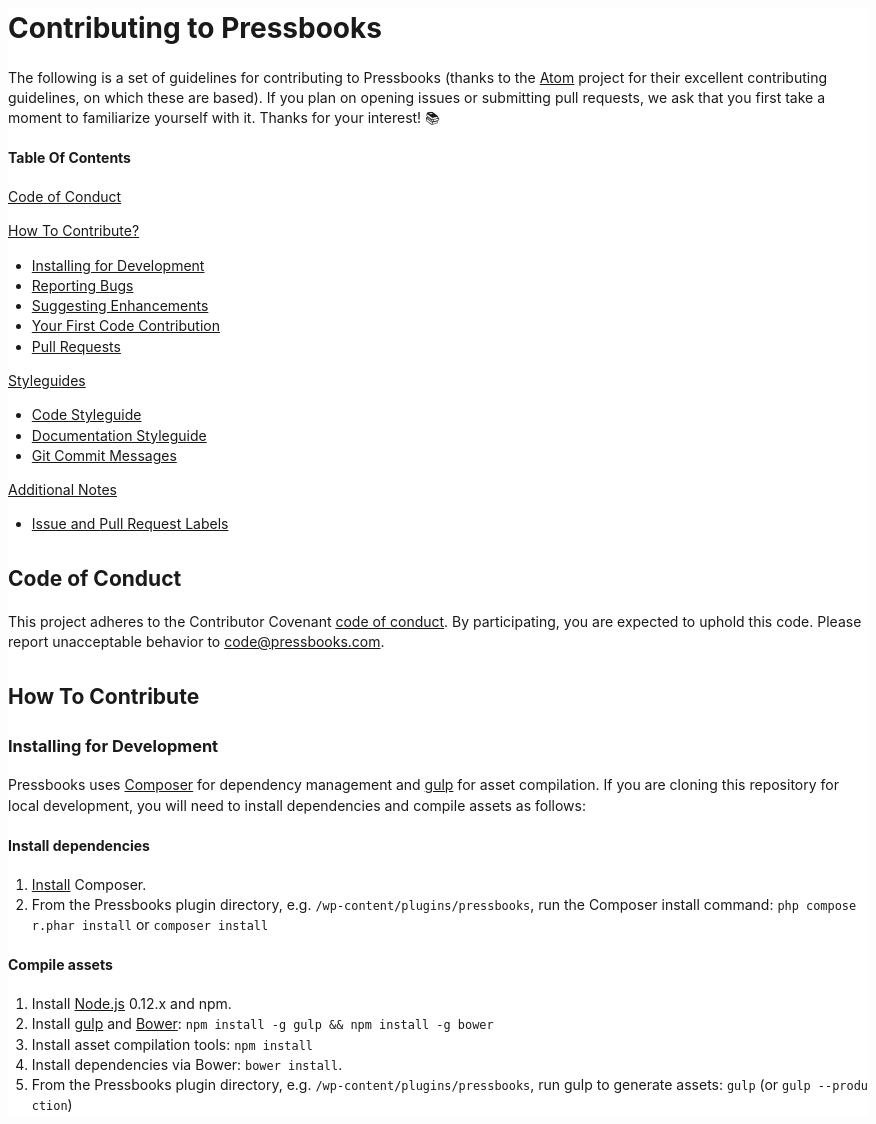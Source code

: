 # Contributing to Pressbooks

The following is a set of guidelines for contributing to Pressbooks (thanks to the [Atom](https://github.com/atom/atom/blob/master/CONTRIBUTING.md) project for their excellent contributing guidelines, on which these are based). If you plan on opening issues or submitting pull requests, we ask that you first take a moment to familiarize yourself with it. Thanks for your interest! :books:

#### Table Of Contents

[Code of Conduct](#code-of-conduct)

[How To Contribute?](#how-to-contribute)

  * [Installing for Development](#installing-for-development)
  * [Reporting Bugs](#reporting-bugs)
  * [Suggesting Enhancements](#suggesting-enhancements)
  * [Your First Code Contribution](#your-first-code-contribution)
  * [Pull Requests](#pull-requests)

[Styleguides](#styleguides)

  * [Code Styleguide](#code-styleguide)
  * [Documentation Styleguide](#documentation-styleguide)
  * [Git Commit Messages](#git-commit-messages)

[Additional Notes](#additional-notes)
  * [Issue and Pull Request Labels](#issue-and-pull-request-labels)

## Code of Conduct

This project adheres to the Contributor Covenant [code of conduct](CODE_OF_CONDUCT.md).
By participating, you are expected to uphold this code.
Please report unacceptable behavior to [code@pressbooks.com](mailto:code@pressbooks.com).

## How To Contribute

### Installing for Development

Pressbooks uses [Composer](https://getcomposer.org) for dependency management and [gulp](http://gulpjs.com) for asset compilation. If you are cloning this repository for local development, you will need to install dependencies and compile assets as follows:

#### Install dependencies

1. [Install](https://getcomposer.org/doc/00-intro.md) Composer.
2. From the Pressbooks plugin directory, e.g. `/wp-content/plugins/pressbooks`, run the Composer install command: `php composer.phar install` or `composer install`

#### Compile assets

1. Install [Node.js](https://nodejs.org/) 0.12.x and npm.
2. Install [gulp](http://gulpjs.com) and [Bower](http://bower.io): `npm install -g gulp && npm install -g bower`
3. Install asset compilation tools: `npm install`
4. Install dependencies via Bower: `bower install`.
5. From the Pressbooks plugin directory, e.g. `/wp-content/plugins/pressbooks`, run gulp to generate assets: `gulp` (or `gulp --production`)
